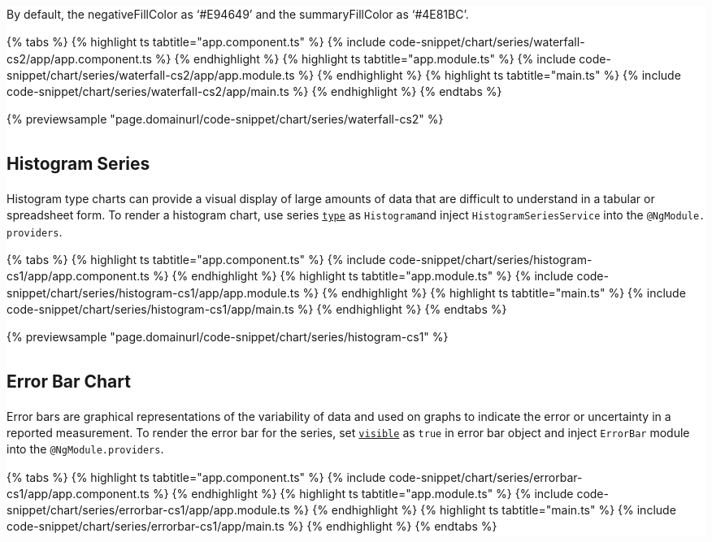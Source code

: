 By default, the negativeFillColor as ‘#E94649’ and the summaryFillColor as ‘#4E81BC’.

{% tabs %}
{% highlight ts tabtitle="app.component.ts" %}
{% include code-snippet/chart/series/waterfall-cs2/app/app.component.ts %}
{% endhighlight %}
{% highlight ts tabtitle="app.module.ts" %}
{% include code-snippet/chart/series/waterfall-cs2/app/app.module.ts %}
{% endhighlight %}
{% highlight ts tabtitle="main.ts" %}
{% include code-snippet/chart/series/waterfall-cs2/app/main.ts %}
{% endhighlight %}
{% endtabs %}
  
{% previewsample "page.domainurl/code-snippet/chart/series/waterfall-cs2" %}

## Histogram Series

Histogram type charts can provide a visual display of large amounts of data that are difficult to understand in a tabular or spreadsheet form. To render a histogram chart, use series [`type`](https://ej2.syncfusion.com/angular/documentation/api/chart/seriesDirective/#type) as `Histogram`and inject `HistogramSeriesService` into the `@NgModule.providers`.

{% tabs %}
{% highlight ts tabtitle="app.component.ts" %}
{% include code-snippet/chart/series/histogram-cs1/app/app.component.ts %}
{% endhighlight %}
{% highlight ts tabtitle="app.module.ts" %}
{% include code-snippet/chart/series/histogram-cs1/app/app.module.ts %}
{% endhighlight %}
{% highlight ts tabtitle="main.ts" %}
{% include code-snippet/chart/series/histogram-cs1/app/main.ts %}
{% endhighlight %}
{% endtabs %}
  
{% previewsample "page.domainurl/code-snippet/chart/series/histogram-cs1" %}

## Error Bar Chart

Error bars are graphical representations of the variability of data and used on graphs to indicate the error or uncertainty in a reported
measurement. To render the error bar for the series, set [`visible`](https://ej2.syncfusion.com/angular/documentation/api/chart/seriesDirective/#type)
as `true` in error bar object and inject `ErrorBar` module into the `@NgModule.providers`.

{% tabs %}
{% highlight ts tabtitle="app.component.ts" %}
{% include code-snippet/chart/series/errorbar-cs1/app/app.component.ts %}
{% endhighlight %}
{% highlight ts tabtitle="app.module.ts" %}
{% include code-snippet/chart/series/errorbar-cs1/app/app.module.ts %}
{% endhighlight %}
{% highlight ts tabtitle="main.ts" %}
{% include code-snippet/chart/series/errorbar-cs1/app/main.ts %}
{% endhighlight %}
{% endtabs %}
  